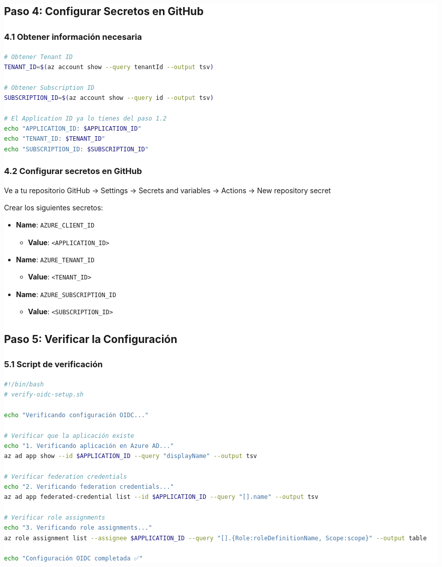 ## Paso 4: Configurar Secretos en GitHub

### 4.1 Obtener información necesaria

```bash
# Obtener Tenant ID
TENANT_ID=$(az account show --query tenantId --output tsv)

# Obtener Subscription ID
SUBSCRIPTION_ID=$(az account show --query id --output tsv)

# El Application ID ya lo tienes del paso 1.2
echo "APPLICATION_ID: $APPLICATION_ID"
echo "TENANT_ID: $TENANT_ID"
echo "SUBSCRIPTION_ID: $SUBSCRIPTION_ID"
```

### 4.2 Configurar secretos en GitHub

Ve a tu repositorio GitHub → Settings → Secrets and variables → Actions → New repository secret

Crear los siguientes secretos:

- **Name**: `AZURE_CLIENT_ID`
  - **Value**: `<APPLICATION_ID>`

- **Name**: `AZURE_TENANT_ID`
  - **Value**: `<TENANT_ID>`

- **Name**: `AZURE_SUBSCRIPTION_ID`
  - **Value**: `<SUBSCRIPTION_ID>`

## Paso 5: Verificar la Configuración

### 5.1 Script de verificación

```bash
#!/bin/bash
# verify-oidc-setup.sh

echo "Verificando configuración OIDC..."

# Verificar que la aplicación existe
echo "1. Verificando aplicación en Azure AD..."
az ad app show --id $APPLICATION_ID --query "displayName" --output tsv

# Verificar federation credentials
echo "2. Verificando federation credentials..."
az ad app federated-credential list --id $APPLICATION_ID --query "[].name" --output tsv

# Verificar role assignments
echo "3. Verificando role assignments..."
az role assignment list --assignee $APPLICATION_ID --query "[].{Role:roleDefinitionName, Scope:scope}" --output table

echo "Configuración OIDC completada ✅"
```
